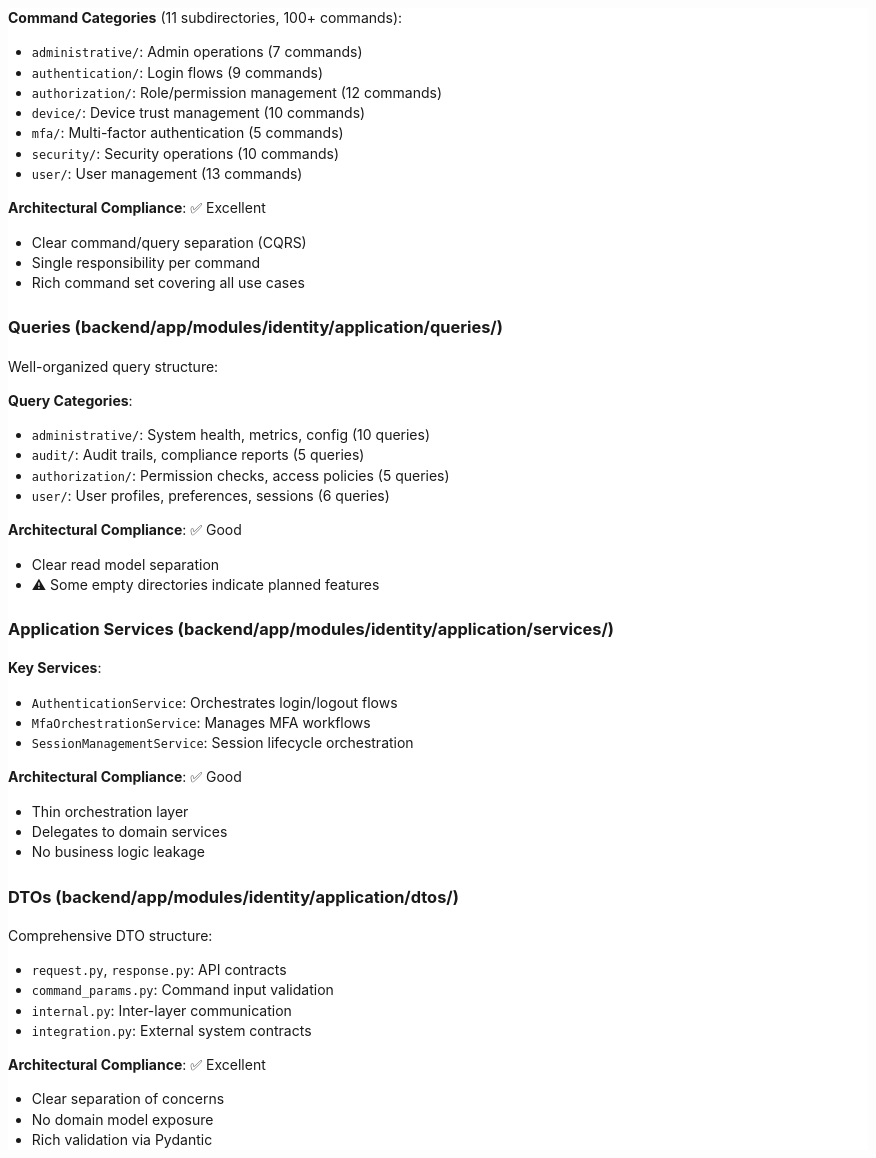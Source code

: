 **Command Categories** (11 subdirectories, 100+ commands):
- `administrative/`: Admin operations (7 commands)
- `authentication/`: Login flows (9 commands)
- `authorization/`: Role/permission management (12 commands)
- `device/`: Device trust management (10 commands)
- `mfa/`: Multi-factor authentication (5 commands)
- `security/`: Security operations (10 commands)
- `user/`: User management (13 commands)

**Architectural Compliance**: ✅ Excellent
- Clear command/query separation (CQRS)
- Single responsibility per command
- Rich command set covering all use cases

### Queries (backend/app/modules/identity/application/queries/)

Well-organized query structure:

**Query Categories**:
- `administrative/`: System health, metrics, config (10 queries)
- `audit/`: Audit trails, compliance reports (5 queries)
- `authorization/`: Permission checks, access policies (5 queries)
- `user/`: User profiles, preferences, sessions (6 queries)

**Architectural Compliance**: ✅ Good
- Clear read model separation
- ⚠️ Some empty directories indicate planned features

### Application Services (backend/app/modules/identity/application/services/)

**Key Services**:
- `AuthenticationService`: Orchestrates login/logout flows
- `MfaOrchestrationService`: Manages MFA workflows
- `SessionManagementService`: Session lifecycle orchestration

**Architectural Compliance**: ✅ Good
- Thin orchestration layer
- Delegates to domain services
- No business logic leakage

### DTOs (backend/app/modules/identity/application/dtos/)

Comprehensive DTO structure:
- `request.py`, `response.py`: API contracts
- `command_params.py`: Command input validation
- `internal.py`: Inter-layer communication
- `integration.py`: External system contracts

**Architectural Compliance**: ✅ Excellent
- Clear separation of concerns
- No domain model exposure
- Rich validation via Pydantic
